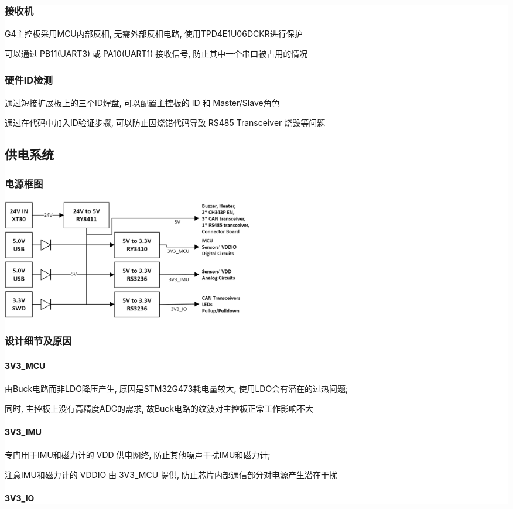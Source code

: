 ### 接收机

G4主控板采用MCU内部反相, 无需外部反相电路, 使用TPD4E1U06DCKR进行保护

可以通过 PB11(UART3) 或 PA10(UART1) 接收信号, 防止其中一个串口被占用的情况

### 硬件ID检测

通过短接扩展板上的三个ID焊盘, 可以配置主控板的 ID 和 Master/Slave角色

通过在代码中加入ID验证步骤, 可以防止因烧错代码导致 RS485 Transceiver 烧毁等问题

## 供电系统

### 电源框图

<img src="image/hardware_power.png" alt="alt text" height="200"/>

### 设计细节及原因

#### 3V3_MCU

由Buck电路而非LDO降压产生, 原因是STM32G473耗电量较大, 使用LDO会有潜在的过热问题; 

同时, 主控板上没有高精度ADC的需求, 故Buck电路的纹波对主控板正常工作影响不大

#### 3V3_IMU

专门用于IMU和磁力计的 VDD 供电网络, 防止其他噪声干扰IMU和磁力计; 

注意IMU和磁力计的 VDDIO 由 3V3_MCU 提供, 防止芯片内部通信部分对电源产生潜在干扰

#### 3V3_IO
